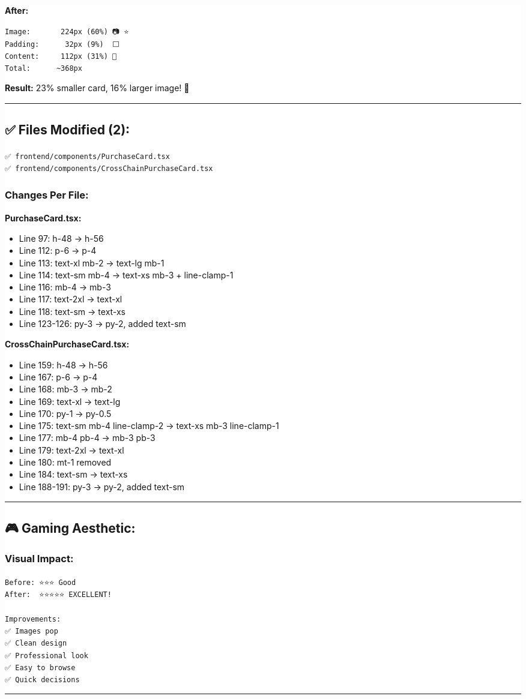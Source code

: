 **After:**
```
Image:       224px (60%) 📷 ⭐
Padding:      32px (9%)  ⬜
Content:     112px (31%) 📝
Total:      ~368px
```

**Result:** 23% smaller card, 16% larger image! 🎉

---

## ✅ **Files Modified (2):**

```
✅ frontend/components/PurchaseCard.tsx
✅ frontend/components/CrossChainPurchaseCard.tsx
```

### **Changes Per File:**

**PurchaseCard.tsx:**
- Line 97: h-48 → h-56
- Line 112: p-6 → p-4
- Line 113: text-xl mb-2 → text-lg mb-1
- Line 114: text-sm mb-4 → text-xs mb-3 + line-clamp-1
- Line 116: mb-4 → mb-3
- Line 117: text-2xl → text-xl
- Line 118: text-sm → text-xs
- Line 123-126: py-3 → py-2, added text-sm

**CrossChainPurchaseCard.tsx:**
- Line 159: h-48 → h-56
- Line 167: p-6 → p-4
- Line 168: mb-3 → mb-2
- Line 169: text-xl → text-lg
- Line 170: py-1 → py-0.5
- Line 175: text-sm mb-4 line-clamp-2 → text-xs mb-3 line-clamp-1
- Line 177: mb-4 pb-4 → mb-3 pb-3
- Line 179: text-2xl → text-xl
- Line 180: mt-1 removed
- Line 184: text-sm → text-xs
- Line 188-191: py-3 → py-2, added text-sm

---

## 🎮 **Gaming Aesthetic:**

### **Visual Impact:**
```
Before: ⭐⭐⭐ Good
After:  ⭐⭐⭐⭐⭐ EXCELLENT!

Improvements:
✅ Images pop
✅ Clean design
✅ Professional look
✅ Easy to browse
✅ Quick decisions
```

---